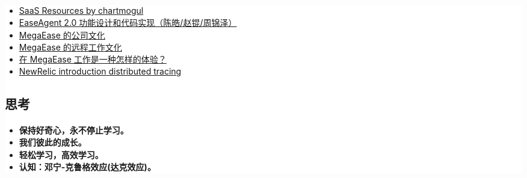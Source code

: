 - [SaaS Resources by chartmogul](https://chartmogul.com/resources/)
- [EaseAgent 2.0 功能设计和代码实现（陈皓/赵锟/周锦泽）](https://www.youtube.com/watch?v=u6Aoa2roGuA)
- [MegaEase 的公司文化](https://mp.weixin.qq.com/s/We2sVz5wr0DJxzVRCoIJAg)
- [MegaEase 的远程工作文化](https://coolshell.cn/articles/20765.html)
- [在 MegaEase 工作是一种怎样的体验？](https://blog.localvar.cn/megaease)
- [NewRelic introduction distributed tracing](https://docs.newrelic.com/docs/distributed-tracing/concepts/introduction-distributed-tracing/)

## 思考

+ **保持好奇心，永不停止学习。**
+ **我们彼此的成长。**
+ **轻松学习，高效学习。**
+ **认知：邓宁-克鲁格效应(达克效应)。**

